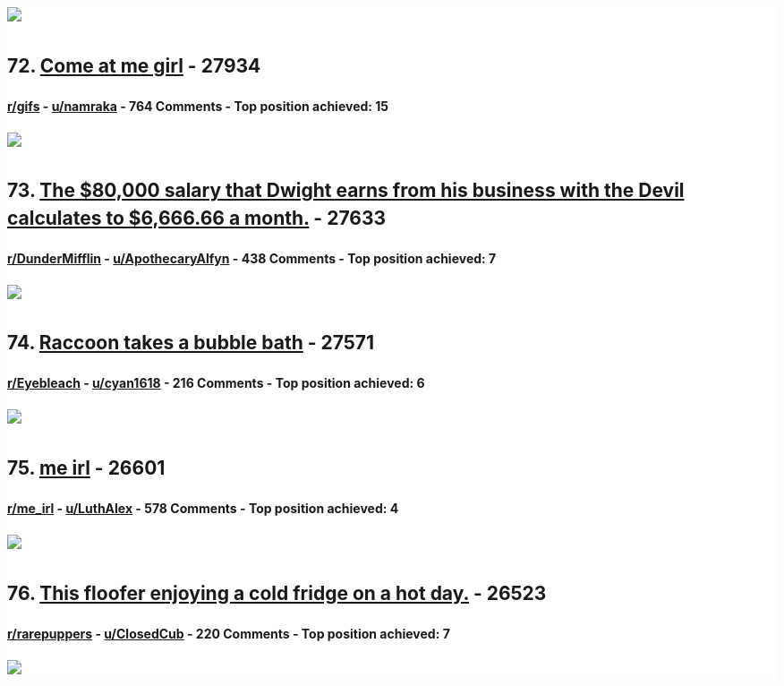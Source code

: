 <a href="https://i.redd.it/o2npxed503721.jpg"><img src="https://a.thumbs.redditmedia.com/Q-R6JRE4F-O9ZCFo_g9ofN4AQb-jdqSJ8v9lA4jcC10.jpg"></img></a>

## 72. [Come at me girl](http://reddit.com/r/gifs/comments/aa99gs/come_at_me_girl/) - 27934
#### [r/gifs](http://reddit.com/r/gifs) - [u/namraka](http://reddit.com/u/namraka) - 764 Comments - Top position achieved: 15

<a href="https://v.redd.it/jrkecpo7zz621"><img src="https://b.thumbs.redditmedia.com/nVk-g_9avBIm3nGkUWKnllKtWN2A420xt047iXrCyZI.jpg"></img></a>

## 73. [The $80,000 salary that Dwight earns from his business with the Devil calculates to $6,666.66 a month.](http://reddit.com/r/DunderMifflin/comments/aaa330/the_80000_salary_that_dwight_earns_from_his/) - 27633
#### [r/DunderMifflin](http://reddit.com/r/DunderMifflin) - [u/ApothecaryAlfyn](http://reddit.com/u/ApothecaryAlfyn) - 438 Comments - Top position achieved: 7

<a href="https://i.redd.it/5ba2zysgn0721.png"><img src="https://b.thumbs.redditmedia.com/3sX_A4AP7woZUrGSibi1yuEDttJFG0cFTw1CclGQ-ig.jpg"></img></a>

## 74. [Raccoon takes a bubble bath](http://reddit.com/r/Eyebleach/comments/aaduj8/raccoon_takes_a_bubble_bath/) - 27571
#### [r/Eyebleach](http://reddit.com/r/Eyebleach) - [u/cyan1618](http://reddit.com/u/cyan1618) - 216 Comments - Top position achieved: 6

<a href="https://i.imgur.com/5BcOYkn.gifv"><img src="https://b.thumbs.redditmedia.com/YKEwfp0qL6pqqLA0HgNmS77-Aii6IdWqvyiu0DkcEYY.jpg"></img></a>

## 75. [me irl](http://reddit.com/r/me_irl/comments/aa5uua/me_irl/) - 26601
#### [r/me_irl](http://reddit.com/r/me_irl) - [u/LuthAlex](http://reddit.com/u/LuthAlex) - 578 Comments - Top position achieved: 4

<a href="https://i.redd.it/rrqecx5dgx621.jpg"><img src="https://b.thumbs.redditmedia.com/Wue7s3VSb9rzp9JpyBITcI5dosh5kaRHx49Eeu2vrVQ.jpg"></img></a>

## 76. [This floofer enjoying a cold fridge on a hot day.](http://reddit.com/r/rarepuppers/comments/aabb79/this_floofer_enjoying_a_cold_fridge_on_a_hot_day/) - 26523
#### [r/rarepuppers](http://reddit.com/r/rarepuppers) - [u/ClosedCub](http://reddit.com/u/ClosedCub) - 220 Comments - Top position achieved: 7

<a href="https://i.redd.it/4s7ohcikg1721.png"><img src="https://b.thumbs.redditmedia.com/J4jNAKWpBpg46HLOY-8zPApV7Aw2zbqdEkRCkSYvtwc.jpg"></img></a>
